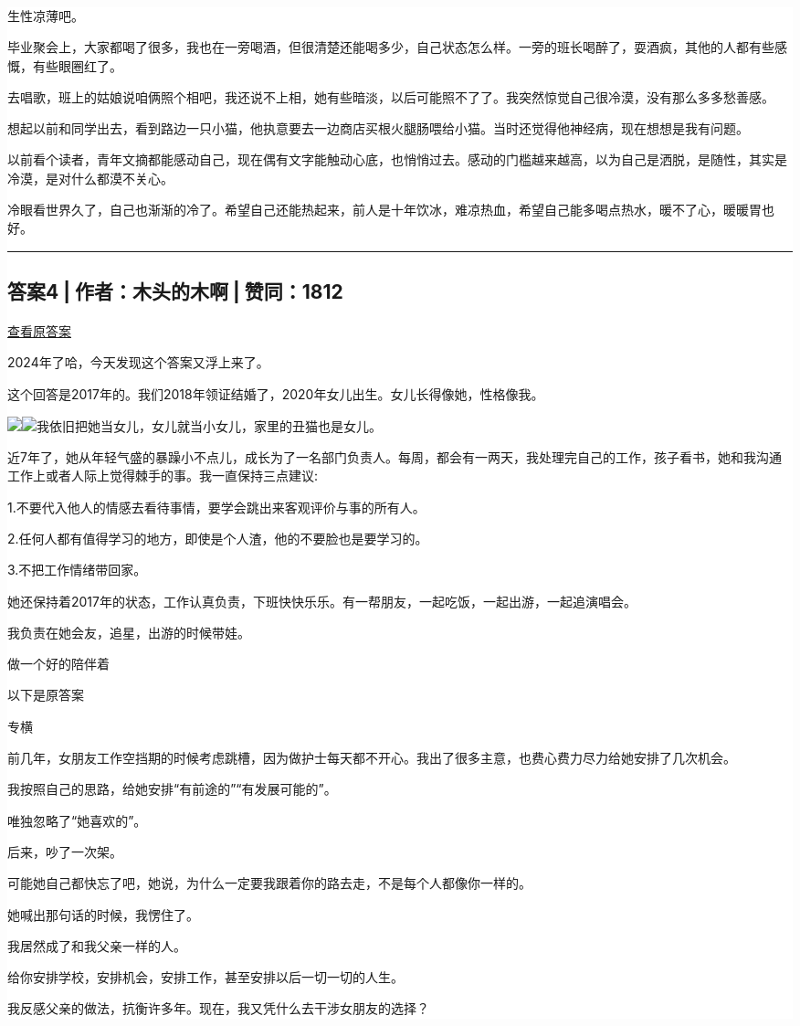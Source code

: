 生性凉薄吧。

毕业聚会上，大家都喝了很多，我也在一旁喝酒，但很清楚还能喝多少，自己状态怎么样。一旁的班长喝醉了，耍酒疯，其他的人都有些感慨，有些眼圈红了。

去唱歌，班上的姑娘说咱俩照个相吧，我还说不上相，她有些暗淡，以后可能照不了了。我突然惊觉自己很冷漠，没有那么多多愁善感。

想起以前和同学出去，看到路边一只小猫，他执意要去一边商店买根火腿肠喂给小猫。当时还觉得他神经病，现在想想是我有问题。

以前看个读者，青年文摘都能感动自己，现在偶有文字能触动心底，也悄悄过去。感动的门槛越来越高，以为自己是洒脱，是随性，其实是冷漠，是对什么都漠不关心。

冷眼看世界久了，自己也渐渐的冷了。希望自己还能热起来，前人是十年饮冰，难凉热血，希望自己能多喝点热水，暖不了心，暖暖胃也好。

---

## 答案4 | 作者：木头的木啊 | 赞同：1812

[查看原答案](https://www.zhihu.com/question/60842330/answer/180968081)

2024年了哈，今天发现这个答案又浮上来了。

这个回答是2017年的。我们2018年领证结婚了，2020年女儿出生。女儿长得像她，性格像我。

![](https://picx.zhimg.com/50/v2-d25641ebadf851bf25c2964aa805fd2f_720w.jpg?source=1def8aca)![](https://picx.zhimg.com/80/v2-d25641ebadf851bf25c2964aa805fd2f_720w.webp?source=1def8aca)我依旧把她当女儿，女儿就当小女儿，家里的丑猫也是女儿。

近7年了，她从年轻气盛的暴躁小不点儿，成长为了一名部门负责人。每周，都会有一两天，我处理完自己的工作，孩子看书，她和我沟通工作上或者人际上觉得棘手的事。我一直保持三点建议:

1.不要代入他人的情感去看待事情，要学会跳出来客观评价与事的所有人。

2.任何人都有值得学习的地方，即使是个人渣，他的不要脸也是要学习的。

3.不把工作情绪带回家。

她还保持着2017年的状态，工作认真负责，下班快快乐乐。有一帮朋友，一起吃饭，一起出游，一起追演唱会。

我负责在她会友，追星，出游的时候带娃。

做一个好的陪伴着

  

以下是原答案

  

专横

前几年，女朋友工作空挡期的时候考虑跳槽，因为做护士每天都不开心。我出了很多主意，也费心费力尽力给她安排了几次机会。

我按照自己的思路，给她安排“有前途的”“有发展可能的”。

唯独忽略了“她喜欢的”。

后来，吵了一次架。

可能她自己都快忘了吧，她说，为什么一定要我跟着你的路去走，不是每个人都像你一样的。

她喊出那句话的时候，我愣住了。

我居然成了和我父亲一样的人。

给你安排学校，安排机会，安排工作，甚至安排以后一切一切的人生。

我反感父亲的做法，抗衡许多年。现在，我又凭什么去干涉女朋友的选择？
